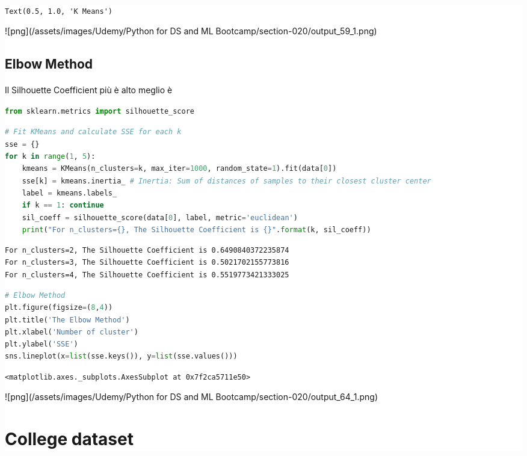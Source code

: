 


    Text(0.5, 1.0, 'K Means')




![png](/assets/images/Udemy/Python for DS and ML Bootcamp/section-020/output_59_1.png)


## Elbow Method

Il Silhouette Coefficient più è alto meglio è


```python
from sklearn.metrics import silhouette_score
```


```python
# Fit KMeans and calculate SSE for each k
sse = {}
for k in range(1, 5):
    kmeans = KMeans(n_clusters=k, max_iter=1000, random_state=1).fit(data[0])
    sse[k] = kmeans.inertia_ # Inertia: Sum of distances of samples to their closest cluster center
    label = kmeans.labels_
    if k == 1: continue
    sil_coeff = silhouette_score(data[0], label, metric='euclidean')
    print("For n_clusters={}, The Silhouette Coefficient is {}".format(k, sil_coeff))
```

    For n_clusters=2, The Silhouette Coefficient is 0.6490840372235874
    For n_clusters=3, The Silhouette Coefficient is 0.5021702155773816
    For n_clusters=4, The Silhouette Coefficient is 0.5519773421333025



```python
# Elbow Method
plt.figure(figsize=(8,4))
plt.title('The Elbow Method')
plt.xlabel('Number of cluster')
plt.ylabel('SSE')
sns.lineplot(x=list(sse.keys()), y=list(sse.values()))
```




    <matplotlib.axes._subplots.AxesSubplot at 0x7f2ca5711e50>




![png](/assets/images/Udemy/Python for DS and ML Bootcamp/section-020/output_64_1.png)


# College dataset
